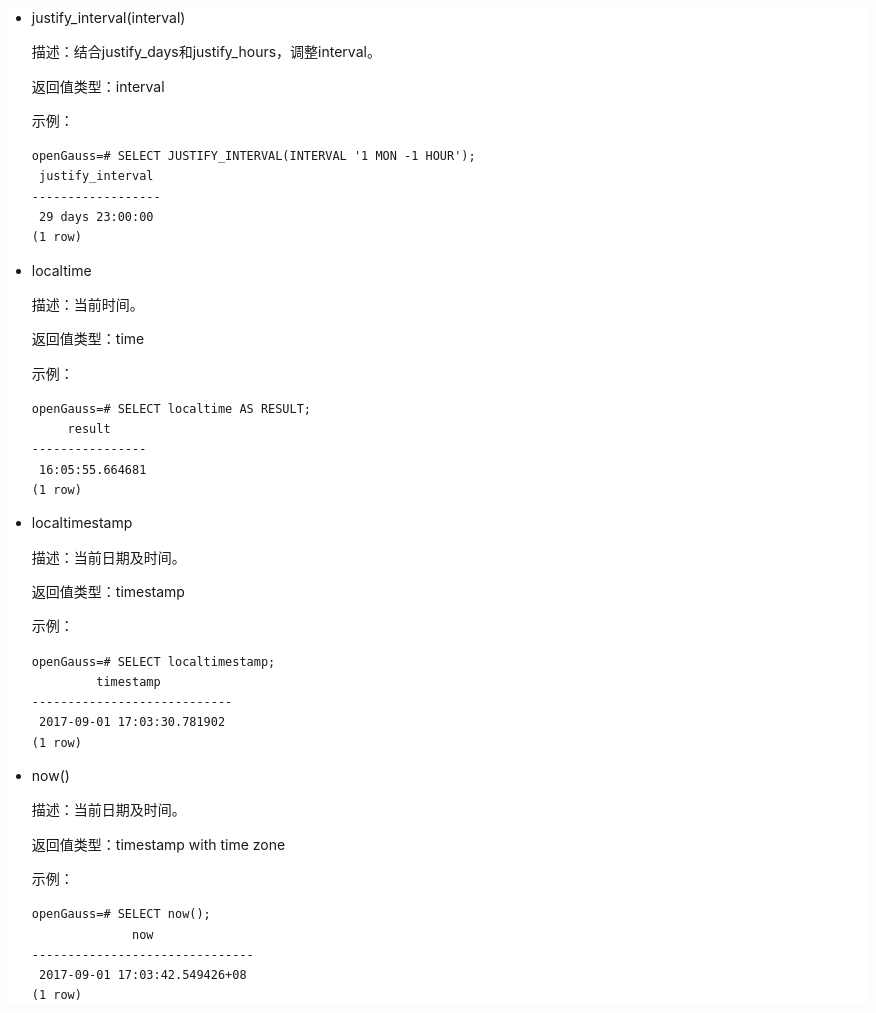 -   justify\_interval\(interval\)

    描述：结合justify\_days和justify\_hours，调整interval。

    返回值类型：interval

    示例：

    ```
    openGauss=# SELECT JUSTIFY_INTERVAL(INTERVAL '1 MON -1 HOUR');
     justify_interval 
    ------------------
     29 days 23:00:00
    (1 row)
    ```

-   localtime

    描述：当前时间。

    返回值类型：time

    示例：

    ```
    openGauss=# SELECT localtime AS RESULT;
         result
    ----------------
     16:05:55.664681
    (1 row)
    ```

-   localtimestamp

    描述：当前日期及时间。

    返回值类型：timestamp

    示例：

    ```
    openGauss=# SELECT localtimestamp;
             timestamp          
    ----------------------------
     2017-09-01 17:03:30.781902
    (1 row)
    ```

-   now\(\)

    描述：当前日期及时间。

    返回值类型：timestamp with time zone

    示例：

    ```
    openGauss=# SELECT now();
                  now              
    -------------------------------
     2017-09-01 17:03:42.549426+08
    (1 row)
    ```
